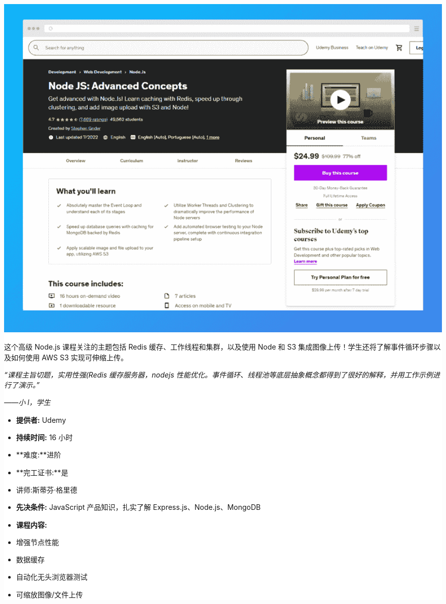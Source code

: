 [![](img/05c191983e684f8d770ddc26e8899518.png)](https://click.linksynergy.com/deeplink?id=jU79Zysihs4&mid=39197&murl=https%3A%2F%2Fwww.udemy.com%2Fcourse%2Fadvanced-node-for-developers%2F%3FranMID%3D39197%26ranEAID%3DJVFxdTr9V80%26ranSiteID%3DJVFxdTr9V80-bxnz5HpVs_GIhtbG.IKZLQ%26LSNPUBID%3DJVFxdTr9V80%26utm_source%3Daff-campaign%26utm_medium%3Dudemyads)

这个高级 Node.js 课程关注的主题包括 Redis 缓存、工作线程和集群，以及使用 Node 和 S3 集成图像上传！学生还将了解事件循环步骤以及如何使用 AWS S3 实现可伸缩上传。

*“课程主旨切题，实用性强(Redis 缓存服务器，nodejs 性能优化。事件循环、线程池等底层抽象概念都得到了很好的解释，并用工作示例进行了演示。”*

*——小 l，学生*

*   **提供者:** Udemy
*   **持续时间:** 16 小时
*   **难度:**进阶
*   **完工证书:**是
*   讲师:斯蒂芬·格里德
*   **先决条件:** JavaScript 产品知识，扎实了解 Express.js、Node.js、MongoDB
*   **课程内容:**

*   增强节点性能
*   数据缓存
*   自动化无头浏览器测试
*   可缩放图像/文件上传
